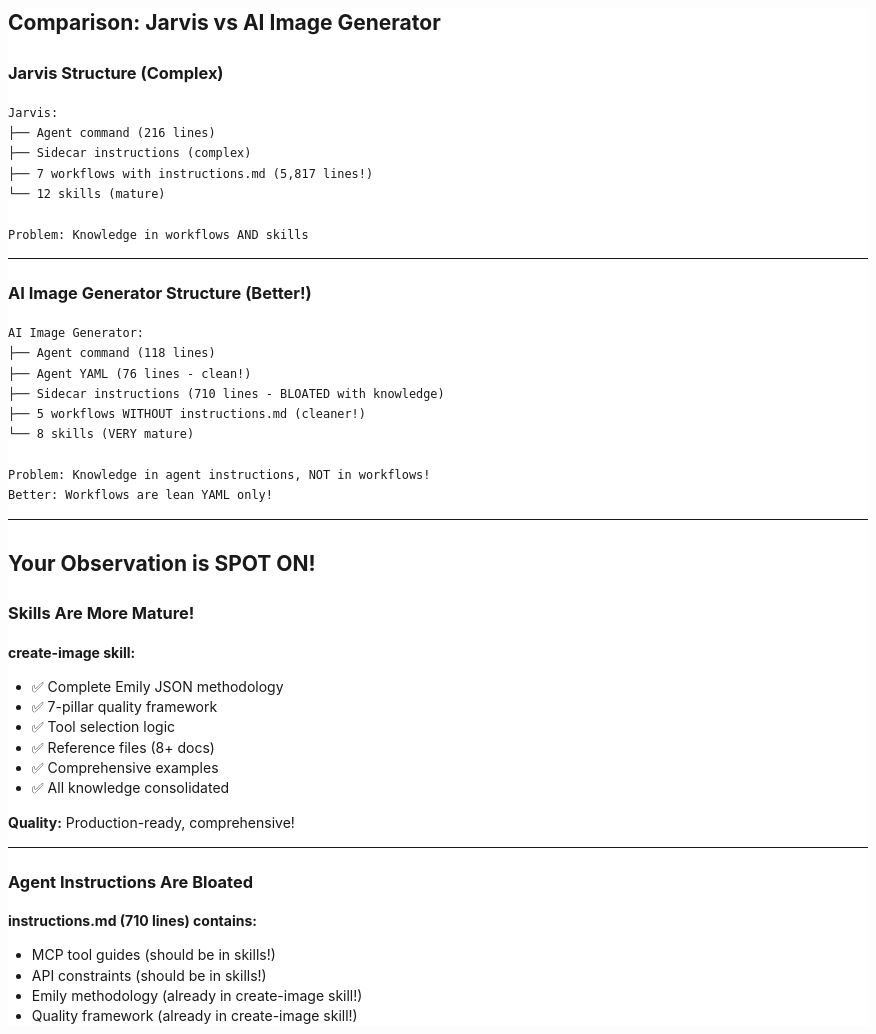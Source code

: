 
## Comparison: Jarvis vs AI Image Generator

### Jarvis Structure (Complex)

```
Jarvis:
├── Agent command (216 lines)
├── Sidecar instructions (complex)
├── 7 workflows with instructions.md (5,817 lines!)
└── 12 skills (mature)

Problem: Knowledge in workflows AND skills
```

---

### AI Image Generator Structure (Better!)

```
AI Image Generator:
├── Agent command (118 lines)
├── Agent YAML (76 lines - clean!)
├── Sidecar instructions (710 lines - BLOATED with knowledge)
├── 5 workflows WITHOUT instructions.md (cleaner!)
└── 8 skills (VERY mature)

Problem: Knowledge in agent instructions, NOT in workflows!
Better: Workflows are lean YAML only!
```

---

## Your Observation is SPOT ON!

### Skills Are More Mature!

**create-image skill:**
- ✅ Complete Emily JSON methodology
- ✅ 7-pillar quality framework
- ✅ Tool selection logic
- ✅ Reference files (8+ docs)
- ✅ Comprehensive examples
- ✅ All knowledge consolidated

**Quality:** Production-ready, comprehensive!

---

### Agent Instructions Are Bloated

**instructions.md (710 lines) contains:**
- MCP tool guides (should be in skills!)
- API constraints (should be in skills!)
- Emily methodology (already in create-image skill!)
- Quality framework (already in create-image skill!)
